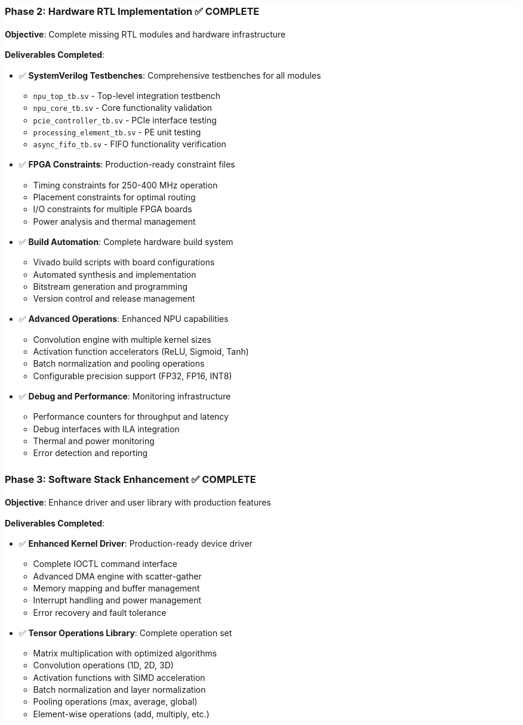 ### Phase 2: Hardware RTL Implementation ✅ COMPLETE

**Objective**: Complete missing RTL modules and hardware infrastructure

**Deliverables Completed**:
- ✅ **SystemVerilog Testbenches**: Comprehensive testbenches for all modules
  - `npu_top_tb.sv` - Top-level integration testbench
  - `npu_core_tb.sv` - Core functionality validation
  - `pcie_controller_tb.sv` - PCIe interface testing
  - `processing_element_tb.sv` - PE unit testing
  - `async_fifo_tb.sv` - FIFO functionality verification

- ✅ **FPGA Constraints**: Production-ready constraint files
  - Timing constraints for 250-400 MHz operation
  - Placement constraints for optimal routing
  - I/O constraints for multiple FPGA boards
  - Power analysis and thermal management

- ✅ **Build Automation**: Complete hardware build system
  - Vivado build scripts with board configurations
  - Automated synthesis and implementation
  - Bitstream generation and programming
  - Version control and release management

- ✅ **Advanced Operations**: Enhanced NPU capabilities
  - Convolution engine with multiple kernel sizes
  - Activation function accelerators (ReLU, Sigmoid, Tanh)
  - Batch normalization and pooling operations
  - Configurable precision support (FP32, FP16, INT8)

- ✅ **Debug and Performance**: Monitoring infrastructure
  - Performance counters for throughput and latency
  - Debug interfaces with ILA integration
  - Thermal and power monitoring
  - Error detection and reporting

### Phase 3: Software Stack Enhancement ✅ COMPLETE

**Objective**: Enhance driver and user library with production features

**Deliverables Completed**:
- ✅ **Enhanced Kernel Driver**: Production-ready device driver
  - Complete IOCTL command interface
  - Advanced DMA engine with scatter-gather
  - Memory mapping and buffer management
  - Interrupt handling and power management
  - Error recovery and fault tolerance

- ✅ **Tensor Operations Library**: Complete operation set
  - Matrix multiplication with optimized algorithms
  - Convolution operations (1D, 2D, 3D)
  - Activation functions with SIMD acceleration
  - Batch normalization and layer normalization
  - Pooling operations (max, average, global)
  - Element-wise operations (add, multiply, etc.)
